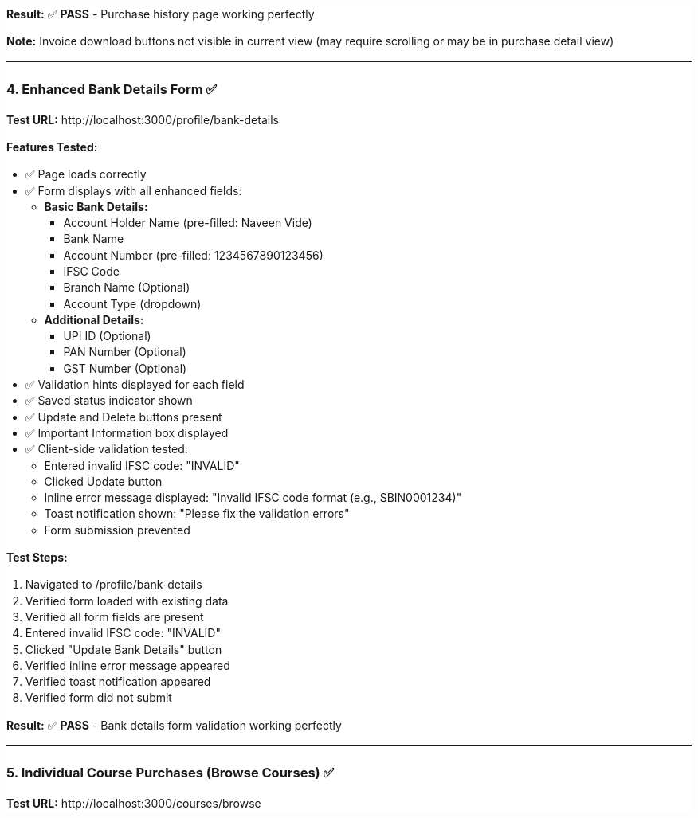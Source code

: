 **Result:** ✅ **PASS** - Purchase history page working perfectly

**Note:** Invoice download buttons not visible in current view (may require scrolling or may be in purchase detail view)

---

### 4. Enhanced Bank Details Form ✅

**Test URL:** http://localhost:3000/profile/bank-details

**Features Tested:**
- ✅ Page loads correctly
- ✅ Form displays with all enhanced fields:
  - **Basic Bank Details:**
    - Account Holder Name (pre-filled: Naveen Vide)
    - Bank Name
    - Account Number (pre-filled: 1234567890123456)
    - IFSC Code
    - Branch Name (Optional)
    - Account Type (dropdown)
  - **Additional Details:**
    - UPI ID (Optional)
    - PAN Number (Optional)
    - GST Number (Optional)
- ✅ Validation hints displayed for each field
- ✅ Saved status indicator shown
- ✅ Update and Delete buttons present
- ✅ Important Information box displayed
- ✅ Client-side validation tested:
  - Entered invalid IFSC code: "INVALID"
  - Clicked Update button
  - Inline error message displayed: "Invalid IFSC code format (e.g., SBIN0001234)"
  - Toast notification shown: "Please fix the validation errors"
  - Form submission prevented

**Test Steps:**
1. Navigated to /profile/bank-details
2. Verified form loaded with existing data
3. Verified all form fields are present
4. Entered invalid IFSC code: "INVALID"
5. Clicked "Update Bank Details" button
6. Verified inline error message appeared
7. Verified toast notification appeared
8. Verified form did not submit

**Result:** ✅ **PASS** - Bank details form validation working perfectly

---

### 5. Individual Course Purchases (Browse Courses) ✅

**Test URL:** http://localhost:3000/courses/browse

